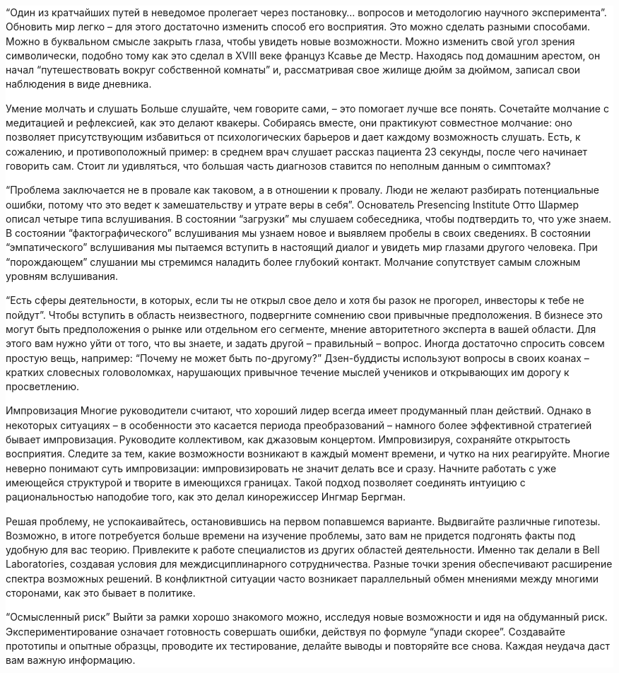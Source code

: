 “Один из кратчайших путей в неведомое пролегает через постановку… вопросов и методологию научного эксперимента”.
Обновить мир легко – для этого достаточно изменить способ его восприятия. Это можно сделать разными способами. Можно в буквальном смысле закрыть глаза, чтобы увидеть новые возможности. Можно изменить свой угол зрения символически, подобно тому как это сделал в XVIII веке француз Ксавье де Местр. Находясь под домашним арестом, он начал “путешествовать вокруг собственной комнаты” и, рассматривая свое жилище дюйм за дюймом, записал свои наблюдения в виде дневника.

Умение молчать и слушать
Больше слушайте, чем говорите сами, – это помогает лучше все понять. Сочетайте молчание с медитацией и рефлексией, как это делают квакеры. Собираясь вместе, они практикуют совместное молчание: оно позволяет присутствующим избавиться от психологических барьеров и дает каждому возможность слушать. Есть, к сожалению, и противоположный пример: в среднем врач слушает рассказ пациента 23 секунды, после чего начинает говорить сам. Стоит ли удивляться, что большая часть диагнозов ставится по неполным данным о симптомах?

“Проблема заключается не в провале как таковом, а в отношении к провалу. Люди не желают разбирать потенциальные ошибки, потому что это ведет к замешательству и утрате веры в себя”.
Основатель Presencing Institute Отто Шармер описал четыре типа вслушивания. В состоянии “загрузки” мы слушаем собеседника, чтобы подтвердить то, что уже знаем. В состоянии “фактографического” вслушивания мы узнаем новое и выявляем пробелы в своих сведениях. В состоянии “эмпатического” вслушивания мы пытаемся вступить в настоящий диалог и увидеть мир глазами другого человека. При “порождающем” слушании мы стремимся наладить более глубокий контакт. Молчание сопутствует самым сложным уровням вслушивания.

“Есть сферы деятельности, в которых, если ты не открыл свое дело и хотя бы разок не прогорел, инвесторы к тебе не пойдут”.
Чтобы вступить в область неизвестного, подвергните сомнению свои привычные предположения. В бизнесе это могут быть предположения о рынке или отдельном его сегменте, мнение авторитетного эксперта в вашей области. Для этого вам нужно уйти от того, что вы знаете, и задать другой – правильный – вопрос. Иногда достаточно спросить совсем простую вещь, например: “Почему не может быть по-другому?” Дзен-буддисты используют вопросы в своих коанах – кратких словесных головоломках, нарушающих привычное течение мыслей учеников и открывающих им дорогу к просветлению.

Импровизация
Многие руководители считают, что хороший лидер всегда имеет продуманный план действий. Однако в некоторых ситуациях – в особенности это касается периода преобразований – намного более эффективной стратегией бывает импровизация. Руководите коллективом, как джазовым концертом. Импровизируя, сохраняйте открытость восприятия. Следите за тем, какие возможности возникают в каждый момент времени, и чутко на них реагируйте. Многие неверно понимают суть импровизации: импровизировать не значит делать все и сразу. Начните работать с уже имеющейся структурой и творите в имеющихся границах. Такой подход позволяет соединять интуицию с рациональностью наподобие того, как это делал кинорежиссер Ингмар Бергман.

Решая проблему, не успокаивайтесь, остановившись на первом попавшемся варианте. Выдвигайте различные гипотезы. Возможно, в итоге потребуется больше времени на изучение проблемы, зато вам не придется подгонять факты под удобную для вас теорию. Привлеките к работе специалистов из других областей деятельности. Именно так делали в Bell Laboratories, создавая условия для междисциплинарного сотрудничества. Разные точки зрения обеспечивают расширение спектра возможных решений. В конфликтной ситуации часто возникает параллельный обмен мнениями между многими сторонами, как это бывает в политике.

“Осмысленный риск”
Выйти за рамки хорошо знакомого можно, исследуя новые возможности и идя на обдуманный риск. Экспериментирование означает готовность совершать ошибки, действуя по формуле “упади скорее”. Создавайте прототипы и опытные образцы, проводите их тестирование, делайте выводы и повторяйте все снова. Каждая неудача даст вам важную информацию.
